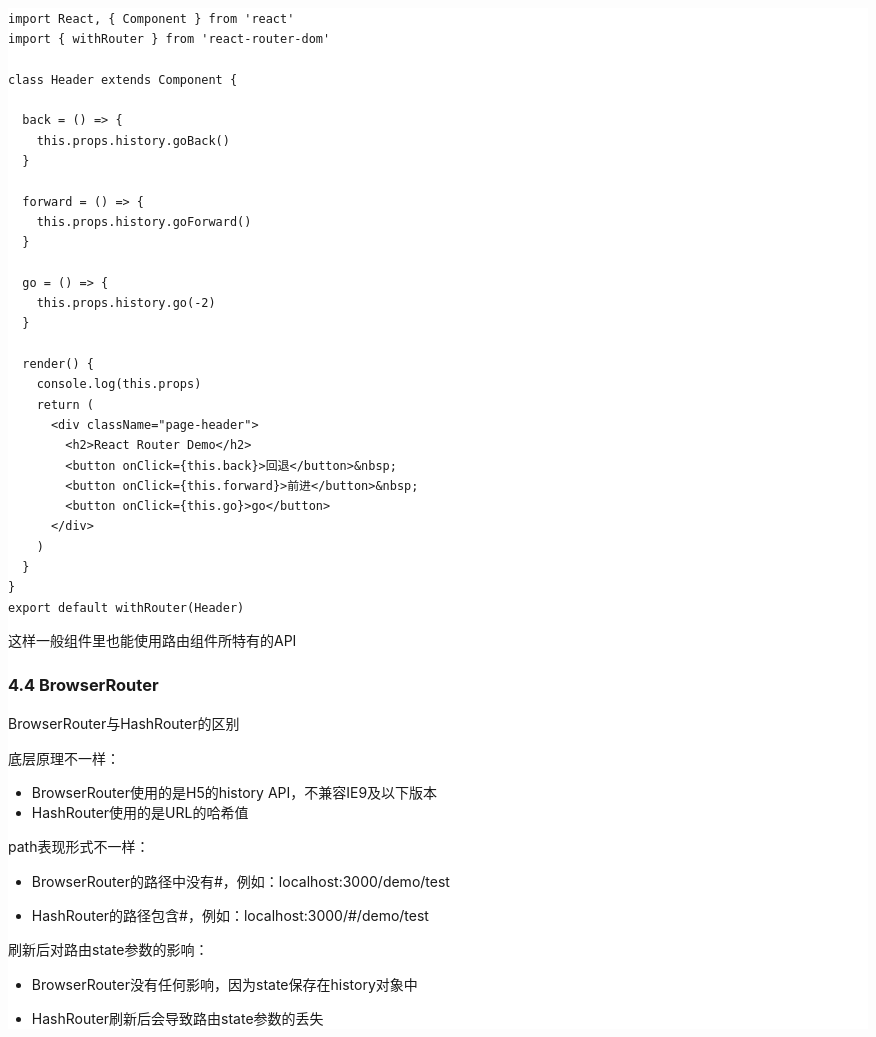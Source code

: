 ```react
import React, { Component } from 'react'
import { withRouter } from 'react-router-dom'

class Header extends Component {

  back = () => {
    this.props.history.goBack()
  }
  
  forward = () => {
    this.props.history.goForward()
  }

  go = () => {
    this.props.history.go(-2)
  }

  render() {
    console.log(this.props)
    return (
      <div className="page-header">
        <h2>React Router Demo</h2>
        <button onClick={this.back}>回退</button>&nbsp;
        <button onClick={this.forward}>前进</button>&nbsp;
        <button onClick={this.go}>go</button>
      </div>
    )
  }
}
export default withRouter(Header)
```

这样一般组件里也能使用路由组件所特有的API



### 4.4 BrowserRouter

BrowserRouter与HashRouter的区别

底层原理不一样：

- BrowserRouter使用的是H5的history API，不兼容IE9及以下版本
- HashRouter使用的是URL的哈希值



path表现形式不一样：

- BrowserRouter的路径中没有#，例如：localhost:3000/demo/test

- HashRouter的路径包含#，例如：localhost:3000/#/demo/test




刷新后对路由state参数的影响：

- BrowserRouter没有任何影响，因为state保存在history对象中

- HashRouter刷新后会导致路由state参数的丢失
